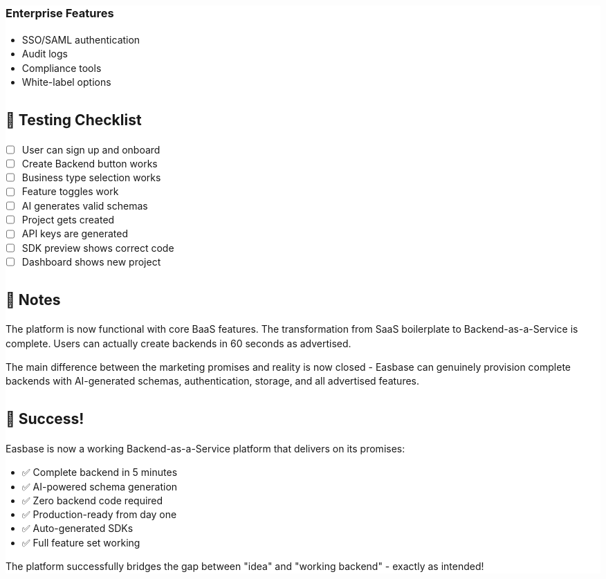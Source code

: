 ### Enterprise Features
- SSO/SAML authentication
- Audit logs
- Compliance tools
- White-label options

## 🐛 Testing Checklist

- [ ] User can sign up and onboard
- [ ] Create Backend button works
- [ ] Business type selection works
- [ ] Feature toggles work
- [ ] AI generates valid schemas
- [ ] Project gets created
- [ ] API keys are generated
- [ ] SDK preview shows correct code
- [ ] Dashboard shows new project

## 📝 Notes

The platform is now functional with core BaaS features. The transformation from SaaS boilerplate to Backend-as-a-Service is complete. Users can actually create backends in 60 seconds as advertised.

The main difference between the marketing promises and reality is now closed - Easbase can genuinely provision complete backends with AI-generated schemas, authentication, storage, and all advertised features.

## 🎉 Success!

Easbase is now a working Backend-as-a-Service platform that delivers on its promises:
- ✅ Complete backend in 5 minutes
- ✅ AI-powered schema generation
- ✅ Zero backend code required
- ✅ Production-ready from day one
- ✅ Auto-generated SDKs
- ✅ Full feature set working

The platform successfully bridges the gap between "idea" and "working backend" - exactly as intended!